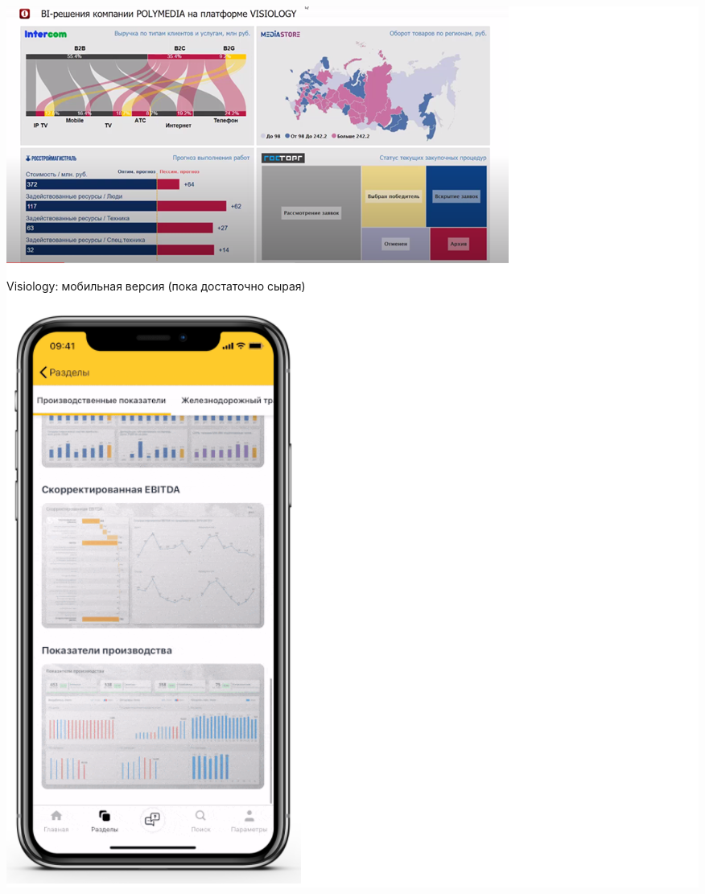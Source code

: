 ![008](/GBPowerBI/Pictures/008_011.png)

Visiology: мобильная версия (пока достаточно сырая)

![008](/GBPowerBI/Pictures/008_012.png)
